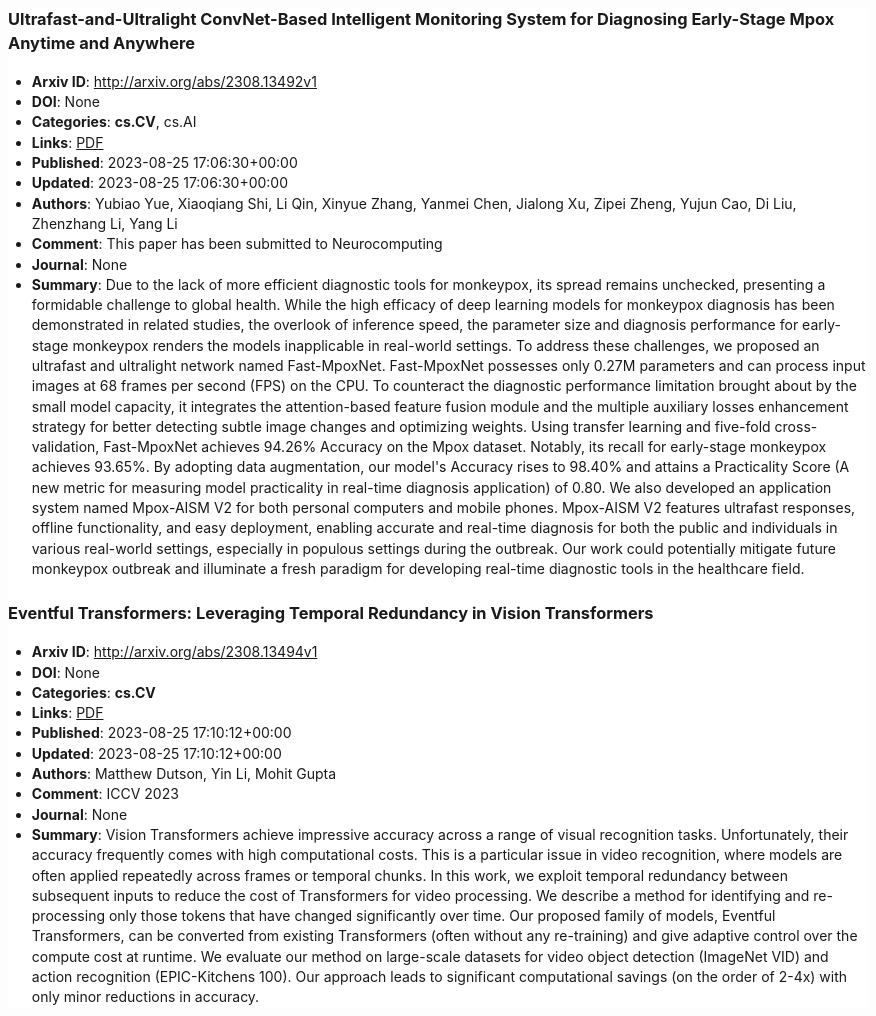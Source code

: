

### Ultrafast-and-Ultralight ConvNet-Based Intelligent Monitoring System for Diagnosing Early-Stage Mpox Anytime and Anywhere
- **Arxiv ID**: http://arxiv.org/abs/2308.13492v1
- **DOI**: None
- **Categories**: **cs.CV**, cs.AI
- **Links**: [PDF](http://arxiv.org/pdf/2308.13492v1)
- **Published**: 2023-08-25 17:06:30+00:00
- **Updated**: 2023-08-25 17:06:30+00:00
- **Authors**: Yubiao Yue, Xiaoqiang Shi, Li Qin, Xinyue Zhang, Yanmei Chen, Jialong Xu, Zipei Zheng, Yujun Cao, Di Liu, Zhenzhang Li, Yang Li
- **Comment**: This paper has been submitted to Neurocomputing
- **Journal**: None
- **Summary**: Due to the lack of more efficient diagnostic tools for monkeypox, its spread remains unchecked, presenting a formidable challenge to global health. While the high efficacy of deep learning models for monkeypox diagnosis has been demonstrated in related studies, the overlook of inference speed, the parameter size and diagnosis performance for early-stage monkeypox renders the models inapplicable in real-world settings. To address these challenges, we proposed an ultrafast and ultralight network named Fast-MpoxNet. Fast-MpoxNet possesses only 0.27M parameters and can process input images at 68 frames per second (FPS) on the CPU. To counteract the diagnostic performance limitation brought about by the small model capacity, it integrates the attention-based feature fusion module and the multiple auxiliary losses enhancement strategy for better detecting subtle image changes and optimizing weights. Using transfer learning and five-fold cross-validation, Fast-MpoxNet achieves 94.26% Accuracy on the Mpox dataset. Notably, its recall for early-stage monkeypox achieves 93.65%. By adopting data augmentation, our model's Accuracy rises to 98.40% and attains a Practicality Score (A new metric for measuring model practicality in real-time diagnosis application) of 0.80. We also developed an application system named Mpox-AISM V2 for both personal computers and mobile phones. Mpox-AISM V2 features ultrafast responses, offline functionality, and easy deployment, enabling accurate and real-time diagnosis for both the public and individuals in various real-world settings, especially in populous settings during the outbreak. Our work could potentially mitigate future monkeypox outbreak and illuminate a fresh paradigm for developing real-time diagnostic tools in the healthcare field.



### Eventful Transformers: Leveraging Temporal Redundancy in Vision Transformers
- **Arxiv ID**: http://arxiv.org/abs/2308.13494v1
- **DOI**: None
- **Categories**: **cs.CV**
- **Links**: [PDF](http://arxiv.org/pdf/2308.13494v1)
- **Published**: 2023-08-25 17:10:12+00:00
- **Updated**: 2023-08-25 17:10:12+00:00
- **Authors**: Matthew Dutson, Yin Li, Mohit Gupta
- **Comment**: ICCV 2023
- **Journal**: None
- **Summary**: Vision Transformers achieve impressive accuracy across a range of visual recognition tasks. Unfortunately, their accuracy frequently comes with high computational costs. This is a particular issue in video recognition, where models are often applied repeatedly across frames or temporal chunks. In this work, we exploit temporal redundancy between subsequent inputs to reduce the cost of Transformers for video processing. We describe a method for identifying and re-processing only those tokens that have changed significantly over time. Our proposed family of models, Eventful Transformers, can be converted from existing Transformers (often without any re-training) and give adaptive control over the compute cost at runtime. We evaluate our method on large-scale datasets for video object detection (ImageNet VID) and action recognition (EPIC-Kitchens 100). Our approach leads to significant computational savings (on the order of 2-4x) with only minor reductions in accuracy.
